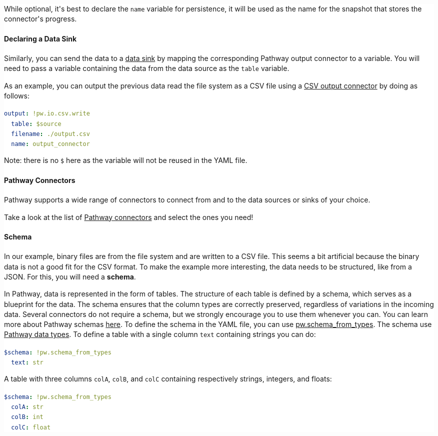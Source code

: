 While optional, it's best to declare the `name` variable for persistence, it will be used as the name for the snapshot that stores the connector's progress.

#### Declaring a Data Sink
Similarly, you can send the data to a [data sink](/developers/user-guide/connect/pathway-connectors/) by mapping the corresponding Pathway output connector to a variable.
You will need to pass a variable containing the data from the data source as the `table` variable.

As an example, you can output the previous data read the file system as a CSV file using a [CSV output connector](/developers/api-docs/pathway-io/csv#pathway.io.csv.write) by doing as follows:

```yaml
output: !pw.io.csv.write
  table: $source
  filename: ./output.csv
  name: output_connector
```

Note: there is no `$` here as the variable will not be reused in the YAML file.


#### Pathway Connectors

Pathway supports a wide range of connectors to connect from and to the data sources or sinks of your choice.

Take a look at the list of [Pathway connectors](/developers/user-guide/connect/pathway-connectors/) and select the ones you need!

#### Schema

In our example, binary files are from the file system and are written to a CSV file.
This seems a bit artificial because the binary data is not a good fit for the CSV format.
To make the example more interesting, the data needs to be structured, like from a JSON.
For this, you will need a **schema**.

In Pathway, data is represented in the form of tables.
The structure of each table is defined by a schema, which serves as a blueprint for the data.
The schema ensures that the column types are correctly preserved, regardless of variations in the incoming data.
Several connectors do not require a schema, but we strongly encourage you to use them whenever you can.
You can learn more about Pathway schemas [here](/developers/user-guide/connect/schema).
To define the schema in the YAML file, you can use [pw.schema_from_types](/developers/api-docs/pathway#pathway.schema_from_types).
The schema use [Pathway data types](/developers/user-guide/connect/datatypes).
To define a table with a single column `text` containing strings you can do:

```yaml
$schema: !pw.schema_from_types
  text: str
```

A table with three columns `colA`, `colB`, and `colC` containing respectively strings, integers, and floats:
```yaml
$schema: !pw.schema_from_types
  colA: str
  colB: int
  colC: float
```
